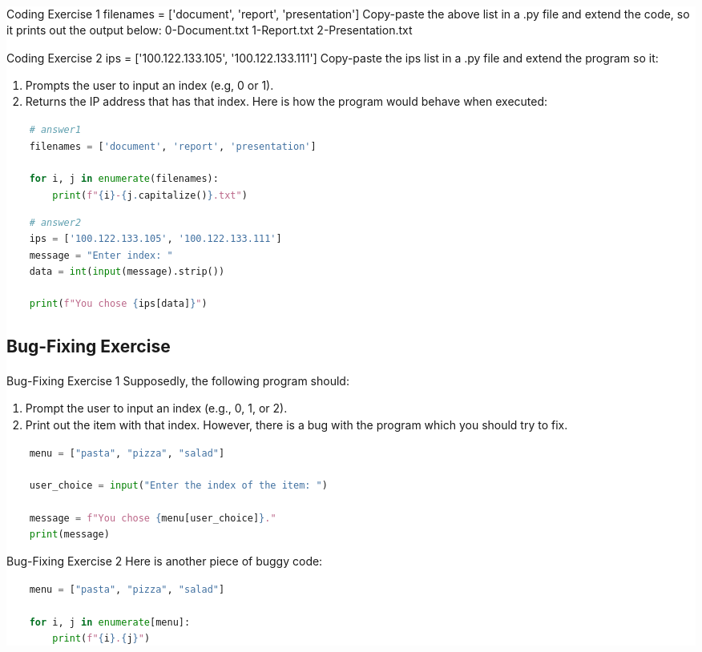 Coding Exercise 1
filenames = ['document', 'report', 'presentation']
Copy-paste the above list in a .py file and extend the code, so it prints out the output below:
    0-Document.txt
    1-Report.txt
    2-Presentation.txt

Coding Exercise 2
ips = ['100.122.133.105', '100.122.133.111']
Copy-paste the ips list in a .py file and extend the program so it:
1. Prompts the user to input an index (e.g, 0 or 1).
2. Returns the IP address that has that index.
Here is how the program would behave when executed:

```python
    # answer1
    filenames = ['document', 'report', 'presentation']

    for i, j in enumerate(filenames):
        print(f"{i}-{j.capitalize()}.txt")
```

```python
    # answer2
    ips = ['100.122.133.105', '100.122.133.111']
    message = "Enter index: "
    data = int(input(message).strip())

    print(f"You chose {ips[data]}")
```

## Bug-Fixing Exercise

Bug-Fixing Exercise 1
Supposedly, the following program should:
1. Prompt the user to input an index (e.g., 0, 1, or 2).
2. Print out the item with that index.
However, there is a bug with the program which you should try to fix.

```python
    menu = ["pasta", "pizza", "salad"]
     
    user_choice = input("Enter the index of the item: ")
     
    message = f"You chose {menu[user_choice]}."
    print(message)
```

Bug-Fixing Exercise 2
Here is another piece of buggy code:

```python
    menu = ["pasta", "pizza", "salad"]
     
    for i, j in enumerate[menu]:
        print(f"{i}.{j}")
```
